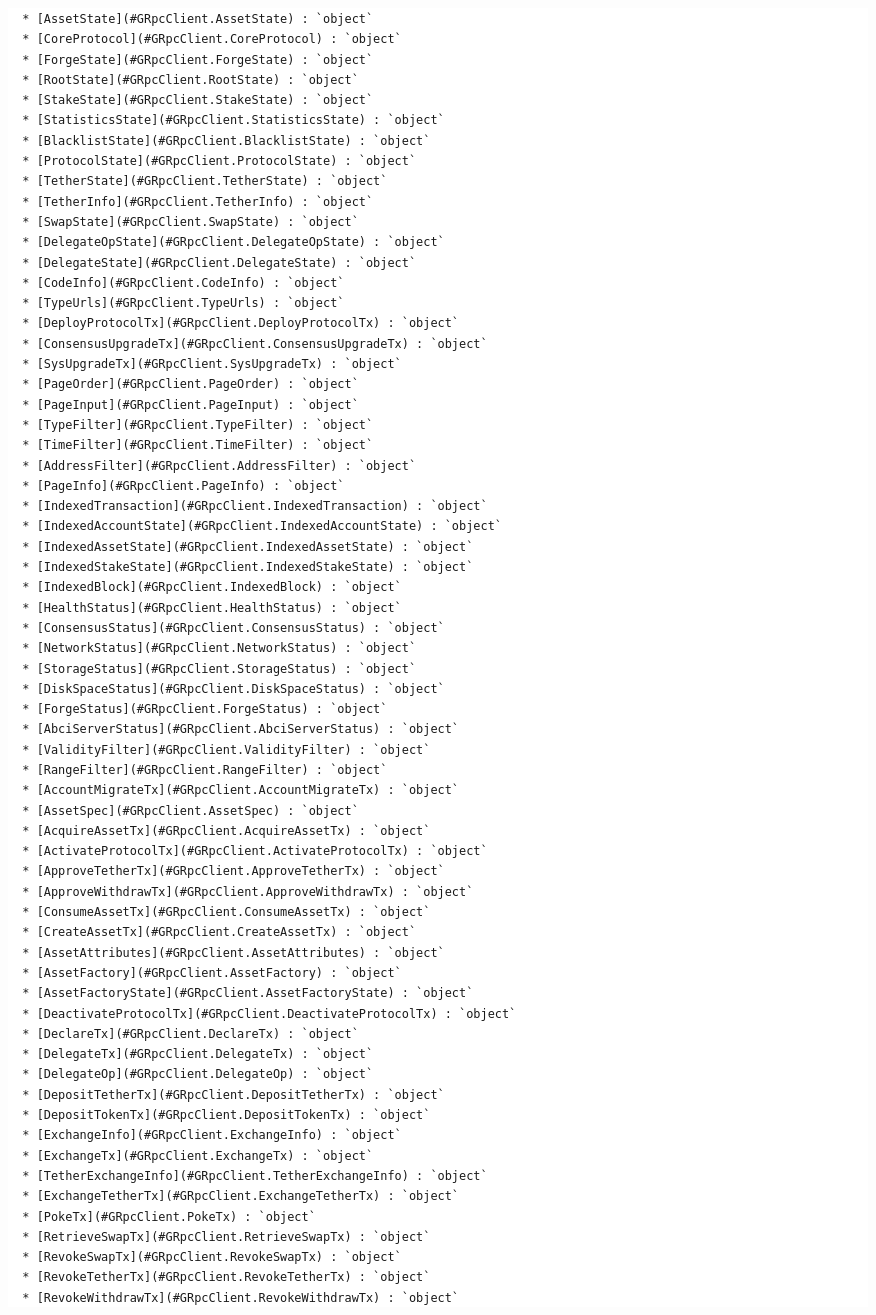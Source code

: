       * [AssetState](#GRpcClient.AssetState) : `object`
      * [CoreProtocol](#GRpcClient.CoreProtocol) : `object`
      * [ForgeState](#GRpcClient.ForgeState) : `object`
      * [RootState](#GRpcClient.RootState) : `object`
      * [StakeState](#GRpcClient.StakeState) : `object`
      * [StatisticsState](#GRpcClient.StatisticsState) : `object`
      * [BlacklistState](#GRpcClient.BlacklistState) : `object`
      * [ProtocolState](#GRpcClient.ProtocolState) : `object`
      * [TetherState](#GRpcClient.TetherState) : `object`
      * [TetherInfo](#GRpcClient.TetherInfo) : `object`
      * [SwapState](#GRpcClient.SwapState) : `object`
      * [DelegateOpState](#GRpcClient.DelegateOpState) : `object`
      * [DelegateState](#GRpcClient.DelegateState) : `object`
      * [CodeInfo](#GRpcClient.CodeInfo) : `object`
      * [TypeUrls](#GRpcClient.TypeUrls) : `object`
      * [DeployProtocolTx](#GRpcClient.DeployProtocolTx) : `object`
      * [ConsensusUpgradeTx](#GRpcClient.ConsensusUpgradeTx) : `object`
      * [SysUpgradeTx](#GRpcClient.SysUpgradeTx) : `object`
      * [PageOrder](#GRpcClient.PageOrder) : `object`
      * [PageInput](#GRpcClient.PageInput) : `object`
      * [TypeFilter](#GRpcClient.TypeFilter) : `object`
      * [TimeFilter](#GRpcClient.TimeFilter) : `object`
      * [AddressFilter](#GRpcClient.AddressFilter) : `object`
      * [PageInfo](#GRpcClient.PageInfo) : `object`
      * [IndexedTransaction](#GRpcClient.IndexedTransaction) : `object`
      * [IndexedAccountState](#GRpcClient.IndexedAccountState) : `object`
      * [IndexedAssetState](#GRpcClient.IndexedAssetState) : `object`
      * [IndexedStakeState](#GRpcClient.IndexedStakeState) : `object`
      * [IndexedBlock](#GRpcClient.IndexedBlock) : `object`
      * [HealthStatus](#GRpcClient.HealthStatus) : `object`
      * [ConsensusStatus](#GRpcClient.ConsensusStatus) : `object`
      * [NetworkStatus](#GRpcClient.NetworkStatus) : `object`
      * [StorageStatus](#GRpcClient.StorageStatus) : `object`
      * [DiskSpaceStatus](#GRpcClient.DiskSpaceStatus) : `object`
      * [ForgeStatus](#GRpcClient.ForgeStatus) : `object`
      * [AbciServerStatus](#GRpcClient.AbciServerStatus) : `object`
      * [ValidityFilter](#GRpcClient.ValidityFilter) : `object`
      * [RangeFilter](#GRpcClient.RangeFilter) : `object`
      * [AccountMigrateTx](#GRpcClient.AccountMigrateTx) : `object`
      * [AssetSpec](#GRpcClient.AssetSpec) : `object`
      * [AcquireAssetTx](#GRpcClient.AcquireAssetTx) : `object`
      * [ActivateProtocolTx](#GRpcClient.ActivateProtocolTx) : `object`
      * [ApproveTetherTx](#GRpcClient.ApproveTetherTx) : `object`
      * [ApproveWithdrawTx](#GRpcClient.ApproveWithdrawTx) : `object`
      * [ConsumeAssetTx](#GRpcClient.ConsumeAssetTx) : `object`
      * [CreateAssetTx](#GRpcClient.CreateAssetTx) : `object`
      * [AssetAttributes](#GRpcClient.AssetAttributes) : `object`
      * [AssetFactory](#GRpcClient.AssetFactory) : `object`
      * [AssetFactoryState](#GRpcClient.AssetFactoryState) : `object`
      * [DeactivateProtocolTx](#GRpcClient.DeactivateProtocolTx) : `object`
      * [DeclareTx](#GRpcClient.DeclareTx) : `object`
      * [DelegateTx](#GRpcClient.DelegateTx) : `object`
      * [DelegateOp](#GRpcClient.DelegateOp) : `object`
      * [DepositTetherTx](#GRpcClient.DepositTetherTx) : `object`
      * [DepositTokenTx](#GRpcClient.DepositTokenTx) : `object`
      * [ExchangeInfo](#GRpcClient.ExchangeInfo) : `object`
      * [ExchangeTx](#GRpcClient.ExchangeTx) : `object`
      * [TetherExchangeInfo](#GRpcClient.TetherExchangeInfo) : `object`
      * [ExchangeTetherTx](#GRpcClient.ExchangeTetherTx) : `object`
      * [PokeTx](#GRpcClient.PokeTx) : `object`
      * [RetrieveSwapTx](#GRpcClient.RetrieveSwapTx) : `object`
      * [RevokeSwapTx](#GRpcClient.RevokeSwapTx) : `object`
      * [RevokeTetherTx](#GRpcClient.RevokeTetherTx) : `object`
      * [RevokeWithdrawTx](#GRpcClient.RevokeWithdrawTx) : `object`